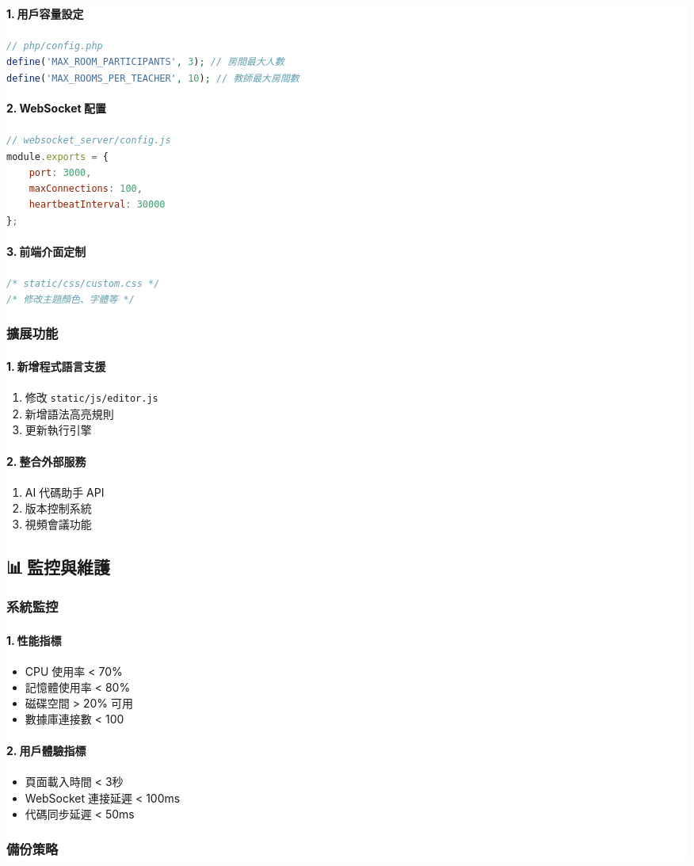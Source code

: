 #### 1. 用戶容量設定
```php
// php/config.php
define('MAX_ROOM_PARTICIPANTS', 3); // 房間最大人數
define('MAX_ROOMS_PER_TEACHER', 10); // 教師最大房間數
```

#### 2. WebSocket 配置
```javascript
// websocket_server/config.js
module.exports = {
    port: 3000,
    maxConnections: 100,
    heartbeatInterval: 30000
};
```

#### 3. 前端介面定制
```css
/* static/css/custom.css */
/* 修改主題顏色、字體等 */
```

### 擴展功能

#### 1. 新增程式語言支援
1. 修改 `static/js/editor.js`
2. 新增語法高亮規則
3. 更新執行引擎

#### 2. 整合外部服務
1. AI 代碼助手 API
2. 版本控制系統
3. 視頻會議功能

## 📊 監控與維護

### 系統監控

#### 1. 性能指標
- CPU 使用率 < 70%
- 記憶體使用率 < 80%
- 磁碟空間 > 20% 可用
- 數據庫連接數 < 100

#### 2. 用戶體驗指標
- 頁面載入時間 < 3秒
- WebSocket 連接延遲 < 100ms
- 代碼同步延遲 < 50ms

### 備份策略
